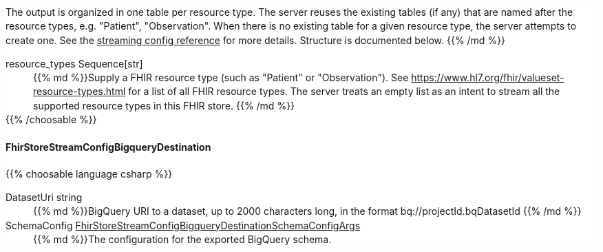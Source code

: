 The output is organized in one table per resource type. The server reuses the existing tables (if any) that
are named after the resource types, e.g. "Patient", "Observation". When there is no existing table for a given
resource type, the server attempts to create one.
See the [streaming config reference](https://cloud.google.com/healthcare/docs/reference/rest/v1beta1/projects.locations.datasets.fhirStores#streamconfig) for more details.
Structure is documented below.
{{% /md %}}</dd><dt class="property-optional"
            title="Optional">
        <span id="resource_types_python">
<a href="#resource_types_python" style="color: inherit; text-decoration: inherit;">resource_<wbr>types</a>
</span>
        <span class="property-indicator"></span>
        <span class="property-type">Sequence[str]</span>
    </dt>
    <dd>{{% md %}}Supply a FHIR resource type (such as "Patient" or "Observation"). See
https://www.hl7.org/fhir/valueset-resource-types.html for a list of all FHIR resource types. The server treats
an empty list as an intent to stream all the supported resource types in this FHIR store.
{{% /md %}}</dd></dl>
{{% /choosable %}}

<h4 id="fhirstorestreamconfigbigquerydestination">Fhir<wbr>Store<wbr>Stream<wbr>Config<wbr>Bigquery<wbr>Destination</h4>

{{% choosable language csharp %}}
<dl class="resources-properties"><dt class="property-required"
            title="Required">
        <span id="dataseturi_csharp">
<a href="#dataseturi_csharp" style="color: inherit; text-decoration: inherit;">Dataset<wbr>Uri</a>
</span>
        <span class="property-indicator"></span>
        <span class="property-type">string</span>
    </dt>
    <dd>{{% md %}}BigQuery URI to a dataset, up to 2000 characters long, in the format bq://projectId.bqDatasetId
{{% /md %}}</dd><dt class="property-required"
            title="Required">
        <span id="schemaconfig_csharp">
<a href="#schemaconfig_csharp" style="color: inherit; text-decoration: inherit;">Schema<wbr>Config</a>
</span>
        <span class="property-indicator"></span>
        <span class="property-type"><a href="#fhirstorestreamconfigbigquerydestinationschemaconfig">Fhir<wbr>Store<wbr>Stream<wbr>Config<wbr>Bigquery<wbr>Destination<wbr>Schema<wbr>Config<wbr>Args</a></span>
    </dt>
    <dd>{{% md %}}The configuration for the exported BigQuery schema.
